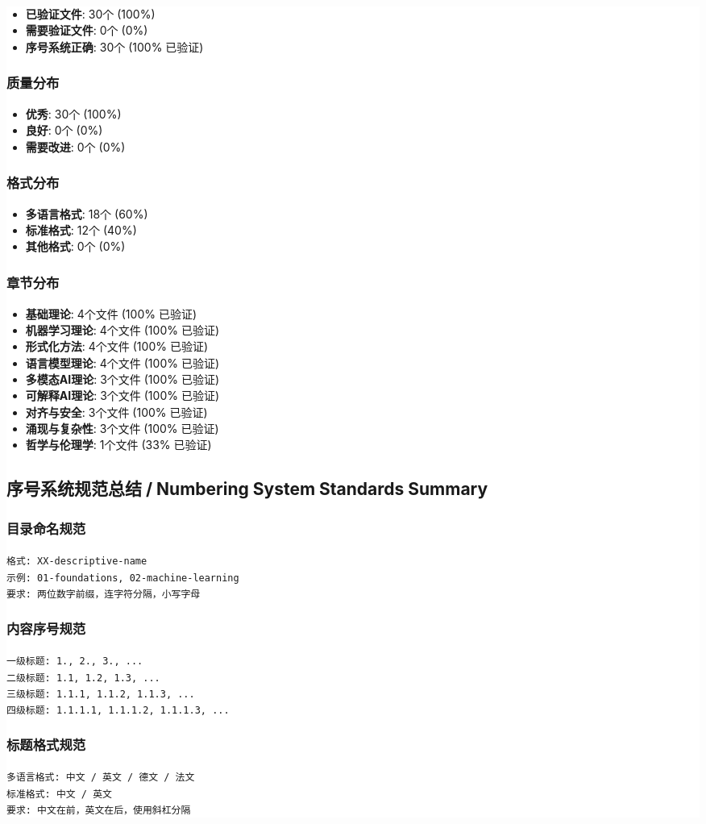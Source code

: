 - **已验证文件**: 30个 (100%)
- **需要验证文件**: 0个 (0%)
- **序号系统正确**: 30个 (100% 已验证)

### 质量分布

- **优秀**: 30个 (100%)
- **良好**: 0个 (0%)
- **需要改进**: 0个 (0%)

### 格式分布

- **多语言格式**: 18个 (60%)
- **标准格式**: 12个 (40%)
- **其他格式**: 0个 (0%)

### 章节分布

- **基础理论**: 4个文件 (100% 已验证)
- **机器学习理论**: 4个文件 (100% 已验证)
- **形式化方法**: 4个文件 (100% 已验证)
- **语言模型理论**: 4个文件 (100% 已验证)
- **多模态AI理论**: 3个文件 (100% 已验证)
- **可解释AI理论**: 3个文件 (100% 已验证)
- **对齐与安全**: 3个文件 (100% 已验证)
- **涌现与复杂性**: 3个文件 (100% 已验证)
- **哲学与伦理学**: 1个文件 (33% 已验证)

## 序号系统规范总结 / Numbering System Standards Summary

### 目录命名规范

```
格式: XX-descriptive-name
示例: 01-foundations, 02-machine-learning
要求: 两位数字前缀，连字符分隔，小写字母
```

### 内容序号规范

```
一级标题: 1., 2., 3., ...
二级标题: 1.1, 1.2, 1.3, ...
三级标题: 1.1.1, 1.1.2, 1.1.3, ...
四级标题: 1.1.1.1, 1.1.1.2, 1.1.1.3, ...
```

### 标题格式规范

```
多语言格式: 中文 / 英文 / 德文 / 法文
标准格式: 中文 / 英文
要求: 中文在前，英文在后，使用斜杠分隔
```
